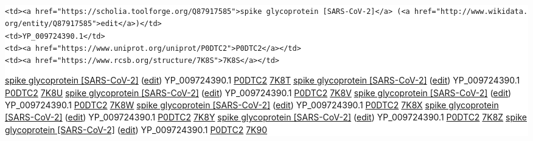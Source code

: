     <td><a href="https://scholia.toolforge.org/Q87917585">spike glycoprotein [SARS-CoV-2]</a> (<a href="http://www.wikidata.org/entity/Q87917585">edit</a>)</td>
    <td>YP_009724390.1</td>
    <td><a href="https://www.uniprot.org/uniprot/P0DTC2">P0DTC2</a></td>
    <td><a href="https://www.rcsb.org/structure/7K8S">7K8S</a></td>
  </tr>
  <tr>
    <td><a href="https://scholia.toolforge.org/Q87917585">spike glycoprotein [SARS-CoV-2]</a> (<a href="http://www.wikidata.org/entity/Q87917585">edit</a>)</td>
    <td>YP_009724390.1</td>
    <td><a href="https://www.uniprot.org/uniprot/P0DTC2">P0DTC2</a></td>
    <td><a href="https://www.rcsb.org/structure/7K8T">7K8T</a></td>
  </tr>
  <tr>
    <td><a href="https://scholia.toolforge.org/Q87917585">spike glycoprotein [SARS-CoV-2]</a> (<a href="http://www.wikidata.org/entity/Q87917585">edit</a>)</td>
    <td>YP_009724390.1</td>
    <td><a href="https://www.uniprot.org/uniprot/P0DTC2">P0DTC2</a></td>
    <td><a href="https://www.rcsb.org/structure/7K8U">7K8U</a></td>
  </tr>
  <tr>
    <td><a href="https://scholia.toolforge.org/Q87917585">spike glycoprotein [SARS-CoV-2]</a> (<a href="http://www.wikidata.org/entity/Q87917585">edit</a>)</td>
    <td>YP_009724390.1</td>
    <td><a href="https://www.uniprot.org/uniprot/P0DTC2">P0DTC2</a></td>
    <td><a href="https://www.rcsb.org/structure/7K8V">7K8V</a></td>
  </tr>
  <tr>
    <td><a href="https://scholia.toolforge.org/Q87917585">spike glycoprotein [SARS-CoV-2]</a> (<a href="http://www.wikidata.org/entity/Q87917585">edit</a>)</td>
    <td>YP_009724390.1</td>
    <td><a href="https://www.uniprot.org/uniprot/P0DTC2">P0DTC2</a></td>
    <td><a href="https://www.rcsb.org/structure/7K8W">7K8W</a></td>
  </tr>
  <tr>
    <td><a href="https://scholia.toolforge.org/Q87917585">spike glycoprotein [SARS-CoV-2]</a> (<a href="http://www.wikidata.org/entity/Q87917585">edit</a>)</td>
    <td>YP_009724390.1</td>
    <td><a href="https://www.uniprot.org/uniprot/P0DTC2">P0DTC2</a></td>
    <td><a href="https://www.rcsb.org/structure/7K8X">7K8X</a></td>
  </tr>
  <tr>
    <td><a href="https://scholia.toolforge.org/Q87917585">spike glycoprotein [SARS-CoV-2]</a> (<a href="http://www.wikidata.org/entity/Q87917585">edit</a>)</td>
    <td>YP_009724390.1</td>
    <td><a href="https://www.uniprot.org/uniprot/P0DTC2">P0DTC2</a></td>
    <td><a href="https://www.rcsb.org/structure/7K8Y">7K8Y</a></td>
  </tr>
  <tr>
    <td><a href="https://scholia.toolforge.org/Q87917585">spike glycoprotein [SARS-CoV-2]</a> (<a href="http://www.wikidata.org/entity/Q87917585">edit</a>)</td>
    <td>YP_009724390.1</td>
    <td><a href="https://www.uniprot.org/uniprot/P0DTC2">P0DTC2</a></td>
    <td><a href="https://www.rcsb.org/structure/7K8Z">7K8Z</a></td>
  </tr>
  <tr>
    <td><a href="https://scholia.toolforge.org/Q87917585">spike glycoprotein [SARS-CoV-2]</a> (<a href="http://www.wikidata.org/entity/Q87917585">edit</a>)</td>
    <td>YP_009724390.1</td>
    <td><a href="https://www.uniprot.org/uniprot/P0DTC2">P0DTC2</a></td>
    <td><a href="https://www.rcsb.org/structure/7K90">7K90</a></td>
  </tr>
  <tr>